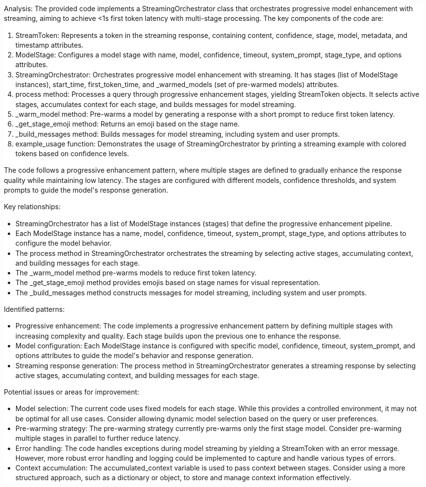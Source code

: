 Analysis:
The provided code implements a StreamingOrchestrator class that orchestrates progressive model enhancement with streaming, aiming to achieve <1s first token latency with multi-stage processing. The key components of the code are:

1. StreamToken: Represents a token in the streaming response, containing content, confidence, stage, model, metadata, and timestamp attributes.
2. ModelStage: Configures a model stage with name, model, confidence, timeout, system_prompt, stage_type, and options attributes.
3. StreamingOrchestrator: Orchestrates progressive model enhancement with streaming. It has stages (list of ModelStage instances), start_time, first_token_time, and _warmed_models (set of pre-warmed models) attributes.
4. process method: Processes a query through progressive enhancement stages, yielding StreamToken objects. It selects active stages, accumulates context for each stage, and builds messages for model streaming.
5. _warm_model method: Pre-warms a model by generating a response with a short prompt to reduce first token latency.
6. _get_stage_emoji method: Returns an emoji based on the stage name.
7. _build_messages method: Builds messages for model streaming, including system and user prompts.
8. example_usage function: Demonstrates the usage of StreamingOrchestrator by printing a streaming example with colored tokens based on confidence levels.

The code follows a progressive enhancement pattern, where multiple stages are defined to gradually enhance the response quality while maintaining low latency. The stages are configured with different models, confidence thresholds, and system prompts to guide the model's response generation.

Key relationships:
- StreamingOrchestrator has a list of ModelStage instances (stages) that define the progressive enhancement pipeline.
- Each ModelStage instance has a name, model, confidence, timeout, system_prompt, stage_type, and options attributes to configure the model behavior.
- The process method in StreamingOrchestrator orchestrates the streaming by selecting active stages, accumulating context, and building messages for each stage.
- The _warm_model method pre-warms models to reduce first token latency.
- The _get_stage_emoji method provides emojis based on stage names for visual representation.
- The _build_messages method constructs messages for model streaming, including system and user prompts.

Identified patterns:
- Progressive enhancement: The code implements a progressive enhancement pattern by defining multiple stages with increasing complexity and quality. Each stage builds upon the previous one to enhance the response.
- Model configuration: Each ModelStage instance is configured with specific model, confidence, timeout, system_prompt, and options attributes to guide the model's behavior and response generation.
- Streaming response generation: The process method in StreamingOrchestrator generates a streaming response by selecting active stages, accumulating context, and building messages for each stage.

Potential issues or areas for improvement:
- Model selection: The current code uses fixed models for each stage. While this provides a controlled environment, it may not be optimal for all use cases. Consider allowing dynamic model selection based on the query or user preferences.
- Pre-warming strategy: The pre-warming strategy currently pre-warms only the first stage model. Consider pre-warming multiple stages in parallel to further reduce latency.
- Error handling: The code handles exceptions during model streaming by yielding a StreamToken with an error message. However, more robust error handling and logging could be implemented to capture and handle various types of errors.
- Context accumulation: The accumulated_context variable is used to pass context between stages. Consider using a more structured approach, such as a dictionary or object, to store and manage context information effectively.
